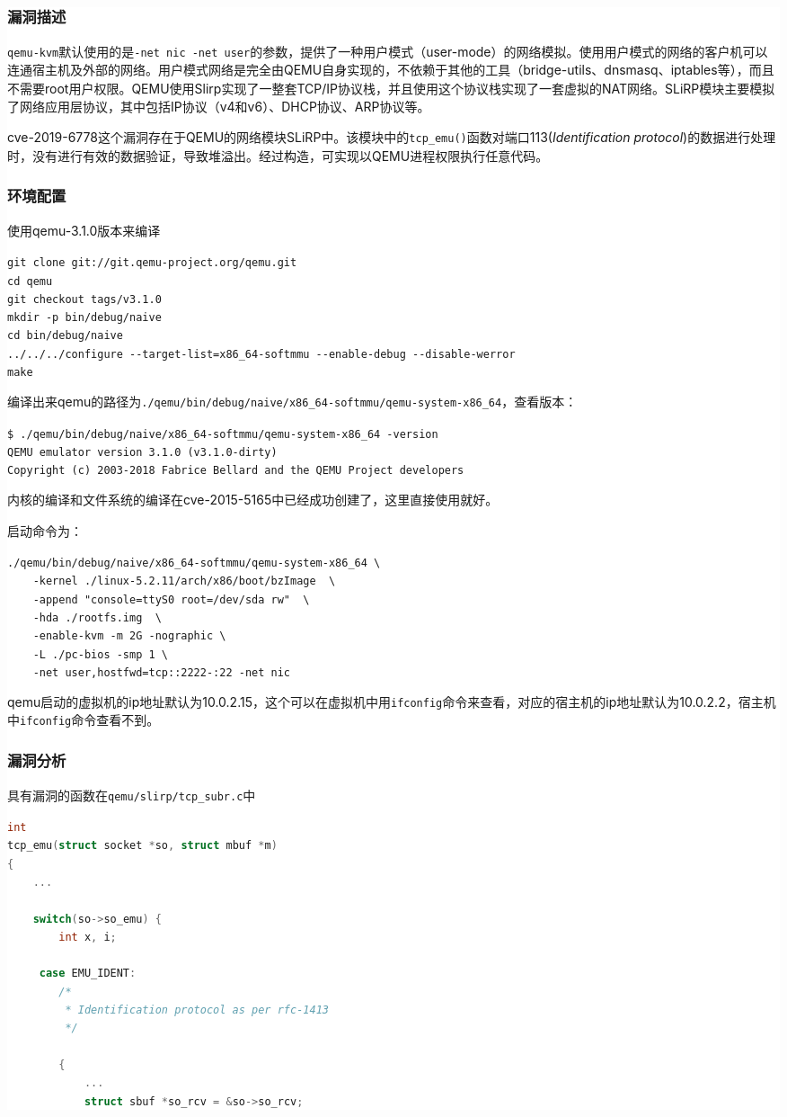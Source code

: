### 漏洞描述

`qemu-kvm`默认使用的是`-net nic -net user`的参数，提供了一种用户模式（user-mode）的网络模拟。使用用户模式的网络的客户机可以连通宿主机及外部的网络。用户模式网络是完全由QEMU自身实现的，不依赖于其他的工具（bridge-utils、dnsmasq、iptables等），而且不需要root用户权限。QEMU使用Slirp实现了一整套TCP/IP协议栈，并且使用这个协议栈实现了一套虚拟的NAT网络。SLiRP模块主要模拟了网络应用层协议，其中包括IP协议（v4和v6）、DHCP协议、ARP协议等。

cve-2019-6778这个漏洞存在于QEMU的网络模块SLiRP中。该模块中的`tcp_emu()`函数对端口113(*Identification protocol*)的数据进行处理时，没有进行有效的数据验证，导致堆溢出。经过构造，可实现以QEMU进程权限执行任意代码。

### 环境配置

使用qemu-3.1.0版本来编译

```shell
git clone git://git.qemu-project.org/qemu.git
cd qemu
git checkout tags/v3.1.0
mkdir -p bin/debug/naive
cd bin/debug/naive
../../../configure --target-list=x86_64-softmmu --enable-debug --disable-werror
make
```

编译出来qemu的路径为`./qemu/bin/debug/naive/x86_64-softmmu/qemu-system-x86_64`，查看版本：

```shell
$ ./qemu/bin/debug/naive/x86_64-softmmu/qemu-system-x86_64 -version
QEMU emulator version 3.1.0 (v3.1.0-dirty)
Copyright (c) 2003-2018 Fabrice Bellard and the QEMU Project developers
```

内核的编译和文件系统的编译在cve-2015-5165中已经成功创建了，这里直接使用就好。

启动命令为：

```shell
./qemu/bin/debug/naive/x86_64-softmmu/qemu-system-x86_64 \
    -kernel ./linux-5.2.11/arch/x86/boot/bzImage  \
    -append "console=ttyS0 root=/dev/sda rw"  \
    -hda ./rootfs.img  \
    -enable-kvm -m 2G -nographic \
    -L ./pc-bios -smp 1 \
    -net user,hostfwd=tcp::2222-:22 -net nic
```

qemu启动的虚拟机的ip地址默认为10.0.2.15，这个可以在虚拟机中用`ifconfig`命令来查看，对应的宿主机的ip地址默认为10.0.2.2，宿主机中`ifconfig`命令查看不到。

### 漏洞分析

具有漏洞的函数在`qemu/slirp/tcp_subr.c`中

```c
int
tcp_emu(struct socket *so, struct mbuf *m)
{
	...

	switch(so->so_emu) {
		int x, i;

	 case EMU_IDENT:
		/*
		 * Identification protocol as per rfc-1413
		 */

		{
			...
			struct sbuf *so_rcv = &so->so_rcv;

```